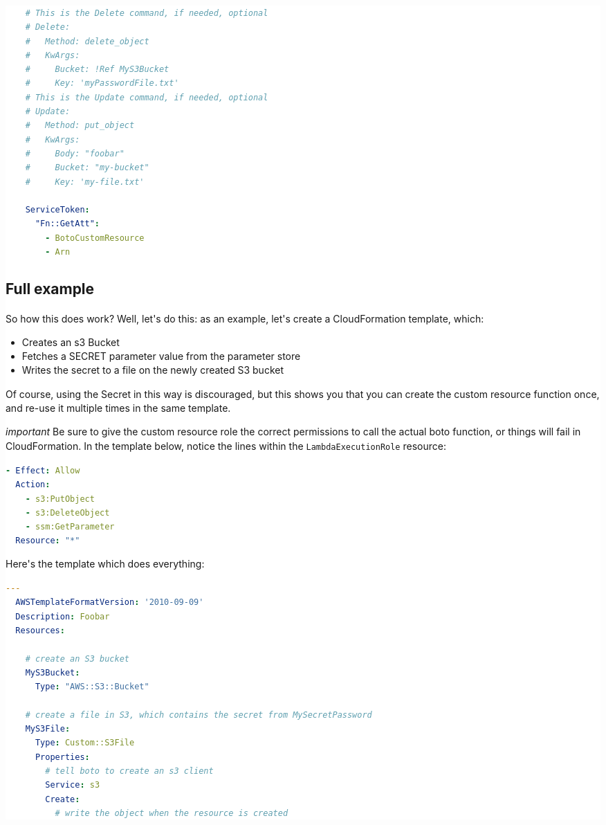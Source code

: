 ```yaml
    # This is the Delete command, if needed, optional
    # Delete:
    #   Method: delete_object
    #   KwArgs:
    #     Bucket: !Ref MyS3Bucket
    #     Key: 'myPasswordFile.txt'
    # This is the Update command, if needed, optional
    # Update:
    #   Method: put_object
    #   KwArgs:
    #     Body: "foobar"
    #     Bucket: "my-bucket"
    #     Key: 'my-file.txt'

    ServiceToken:
      "Fn::GetAtt":
        - BotoCustomResource
        - Arn
```

Full example
------------

So how this does work? Well, let's do this: as an example, let's create a CloudFormation template, which:

  - Creates an s3 Bucket
  - Fetches a SECRET parameter value from the parameter store
  - Writes the secret to a file on the newly created S3 bucket

Of course, using the Secret in this way is discouraged, but this shows you that you can create the custom resource function once, and re-use it multiple times in the same template.

*important*
Be sure to give the custom resource role the correct permissions to call the actual boto function, or things will fail in CloudFormation. In the template below, notice the lines within the `LambdaExecutionRole` resource:

```yaml
- Effect: Allow
  Action:
    - s3:PutObject
    - s3:DeleteObject
    - ssm:GetParameter
  Resource: "*"
```

Here's the template which does everything:

```yml
---
  AWSTemplateFormatVersion: '2010-09-09'
  Description: Foobar
  Resources:

    # create an S3 bucket
    MyS3Bucket:
      Type: "AWS::S3::Bucket"

    # create a file in S3, which contains the secret from MySecretPassword
    MyS3File:
      Type: Custom::S3File
      Properties:
        # tell boto to create an s3 client
        Service: s3
        Create:
          # write the object when the resource is created
```